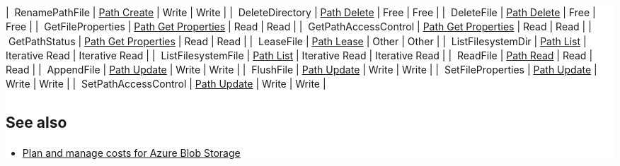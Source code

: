 |  RenamePathFile          | [Path  Create](/rest/api/storageservices/datalakestoragegen2/path/create)                            | Write              | Write                       |
|  DeleteDirectory         | [Path  Delete](/rest/api/storageservices/datalakestoragegen2/path/delete)                            | Free               | Free                        |
|  DeleteFile              | [Path  Delete](/rest/api/storageservices/datalakestoragegen2/path/delete)                            | Free               | Free                        |
|  GetFileProperties       | [Path  Get Properties](/rest/api/storageservices/datalakestoragegen2/path/getproperties)             | Read               | Read                        |
|  GetPathAccessControl    | [Path  Get Properties](/rest/api/storageservices/datalakestoragegen2/path/getproperties)             | Read               | Read                        |
|  GetPathStatus           | [Path  Get Properties](/rest/api/storageservices/datalakestoragegen2/path/getproperties)             | Read               | Read                        |
|  LeaseFile               | [Path  Lease](/rest/api/storageservices/datalakestoragegen2/path/lease)                              | Other              | Other                       |
|  ListFilesystemDir       | [Path  List](/rest/api/storageservices/datalakestoragegen2/path/list)                                | Iterative Read     | Iterative Read              |
|  ListFilesystemFile      | [Path  List](/rest/api/storageservices/datalakestoragegen2/path/list)                                | Iterative Read     | Iterative Read              |
|  ReadFile                | [Path  Read](/rest/api/storageservices/datalakestoragegen2/path/read)                                | Read               | Read                        |
|  AppendFile              | [Path  Update](/rest/api/storageservices/datalakestoragegen2/path/update)                            | Write              | Write                       |
|  FlushFile               | [Path  Update](/rest/api/storageservices/datalakestoragegen2/path/update)                            | Write              | Write                       |
|  SetFileProperties       | [Path  Update](/rest/api/storageservices/datalakestoragegen2/path/update)                            | Write              | Write                       |
|  SetPathAccessControl    | [Path  Update](/rest/api/storageservices/datalakestoragegen2/path/update)                            | Write              | Write                       |

## See also

- [Plan and manage costs for Azure Blob Storage](../common/storage-plan-manage-costs.md)
